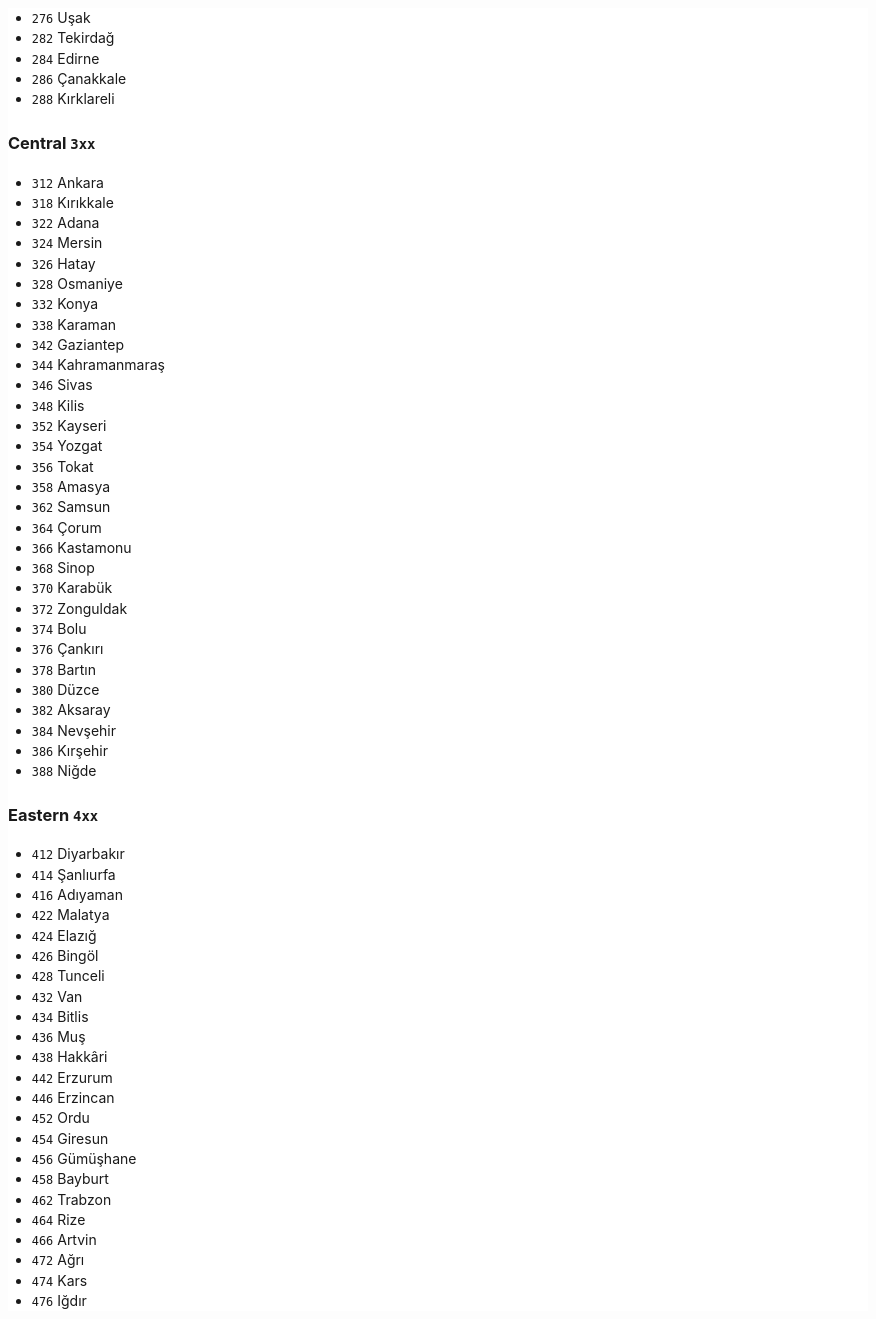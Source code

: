 - `276` Uşak
- `282` Tekirdağ
- `284` Edirne
- `286` Çanakkale
- `288` Kırklareli

### Central `3xx`

- `312` Ankara
- `318` Kırıkkale
- `322` Adana
- `324` Mersin
- `326` Hatay
- `328` Osmaniye
- `332` Konya
- `338` Karaman
- `342` Gaziantep
- `344` Kahramanmaraş
- `346` Sivas
- `348` Kilis
- `352` Kayseri
- `354` Yozgat
- `356` Tokat
- `358` Amasya
- `362` Samsun
- `364` Çorum
- `366` Kastamonu
- `368` Sinop
- `370` Karabük
- `372` Zonguldak
- `374` Bolu
- `376` Çankırı
- `378` Bartın
- `380` Düzce
- `382` Aksaray
- `384` Nevşehir
- `386` Kırşehir
- `388` Niğde

### Eastern `4xx`

- `412` Diyarbakır
- `414` Şanlıurfa
- `416` Adıyaman
- `422` Malatya
- `424` Elazığ
- `426` Bingöl
- `428` Tunceli
- `432` Van
- `434` Bitlis
- `436` Muş
- `438` Hakkâri
- `442` Erzurum
- `446` Erzincan
- `452` Ordu
- `454` Giresun
- `456` Gümüşhane
- `458` Bayburt
- `462` Trabzon
- `464` Rize
- `466` Artvin
- `472` Ağrı
- `474` Kars
- `476` Iğdır
